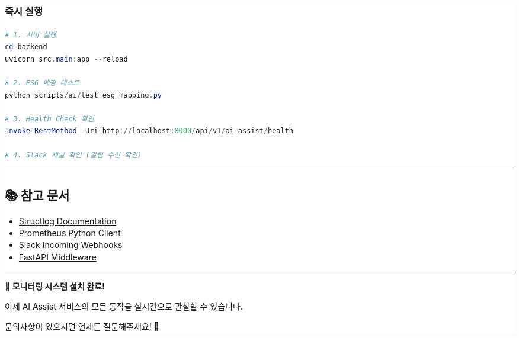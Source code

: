### 즉시 실행
```powershell
# 1. 서버 실행
cd backend
uvicorn src.main:app --reload

# 2. ESG 매핑 테스트
python scripts/ai/test_esg_mapping.py

# 3. Health Check 확인
Invoke-RestMethod -Uri http://localhost:8000/api/v1/ai-assist/health

# 4. Slack 채널 확인 (알림 수신 확인)
```

---

## 📚 참고 문서

- [Structlog Documentation](https://www.structlog.org/)
- [Prometheus Python Client](https://github.com/prometheus/client_python)
- [Slack Incoming Webhooks](https://api.slack.com/messaging/webhooks)
- [FastAPI Middleware](https://fastapi.tiangolo.com/advanced/middleware/)

---

**🎉 모니터링 시스템 설치 완료!**

이제 AI Assist 서비스의 모든 동작을 실시간으로 관찰할 수 있습니다.

문의사항이 있으시면 언제든 질문해주세요! 💬

